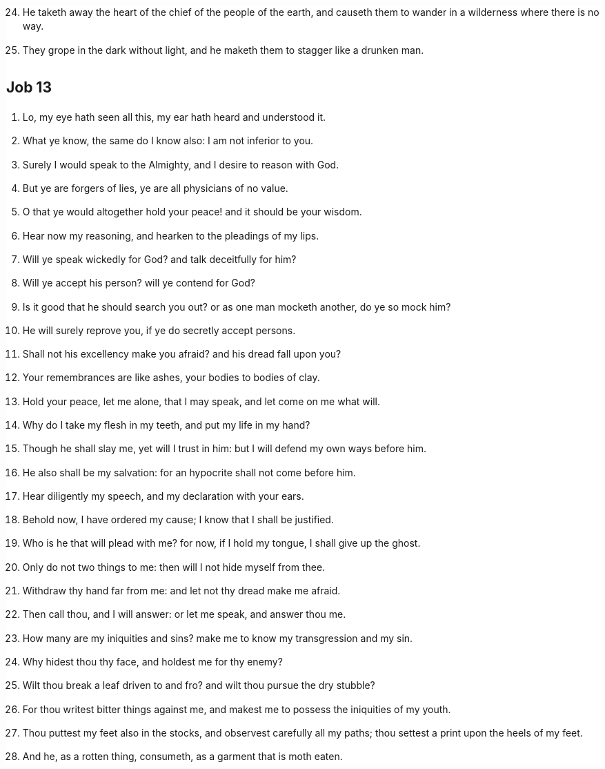 24. He taketh away the heart of the chief of the people of the earth, and causeth them to wander in a wilderness where there is no way.

25. They grope in the dark without light, and he maketh them to stagger like a drunken man. 

## Job 13

1. Lo, my eye hath seen all this, my ear hath heard and understood it.

2. What ye know, the same do I know also: I am not inferior to you.

3. Surely I would speak to the Almighty, and I desire to reason with God.

4. But ye are forgers of lies, ye are all physicians of no value.

5. O that ye would altogether hold your peace! and it should be your wisdom.

6. Hear now my reasoning, and hearken to the pleadings of my lips.

7. Will ye speak wickedly for God? and talk deceitfully for him?

8. Will ye accept his person? will ye contend for God?

9. Is it good that he should search you out? or as one man mocketh another, do ye so mock him?

10. He will surely reprove you, if ye do secretly accept persons.

11. Shall not his excellency make you afraid? and his dread fall upon you?

12. Your remembrances are like ashes, your bodies to bodies of clay.

13. Hold your peace, let me alone, that I may speak, and let come on me what will. 

14. Why do I take my flesh in my teeth, and put my life in my hand?

15. Though he shall slay me, yet will I trust in him: but I will defend my own ways before him. 

16. He also shall be my salvation: for an hypocrite shall not come before him.

17. Hear diligently my speech, and my declaration with your ears.

18. Behold now, I have ordered my cause; I know that I shall be justified.

19. Who is he that will plead with me? for now, if I hold my tongue, I shall give up the ghost.

20. Only do not two things to me: then will I not hide myself from thee.

21. Withdraw thy hand far from me: and let not thy dread make me afraid.

22. Then call thou, and I will answer: or let me speak, and answer thou me.

23. How many are my iniquities and sins? make me to know my transgression and my sin.

24. Why hidest thou thy face, and holdest me for thy enemy?

25. Wilt thou break a leaf driven to and fro? and wilt thou pursue the dry stubble?

26. For thou writest bitter things against me, and makest me to possess the iniquities of my youth.

27. Thou puttest my feet also in the stocks, and observest carefully all my paths; thou settest a print upon the heels of my feet. 

28. And he, as a rotten thing, consumeth, as a garment that is moth eaten.
